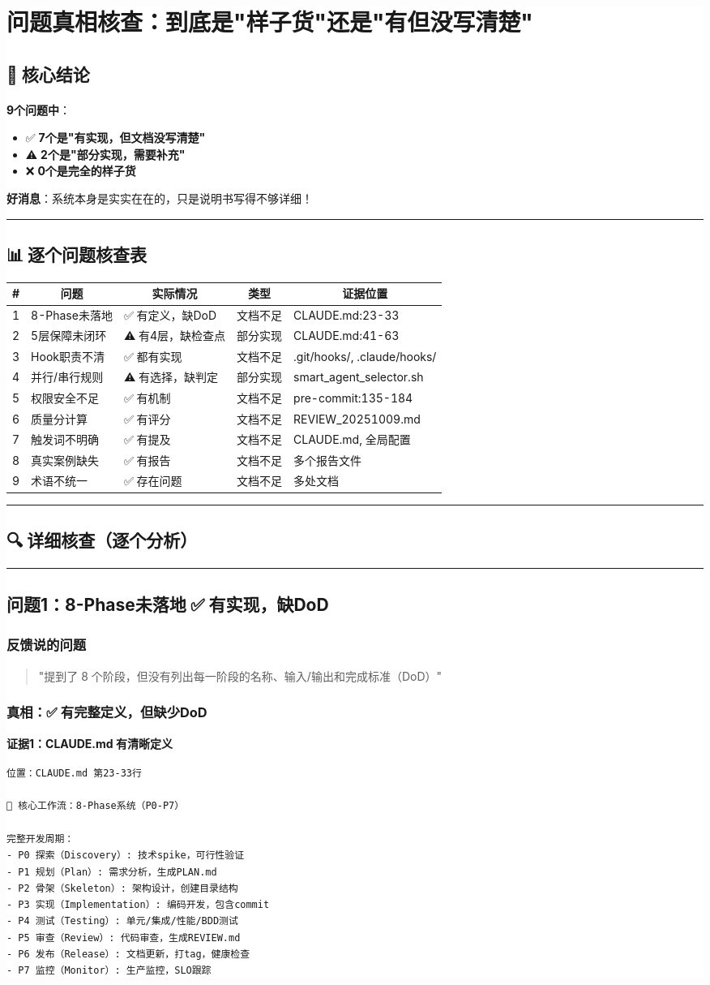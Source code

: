 # 问题真相核查：到底是"样子货"还是"有但没写清楚"

## 🎯 核心结论

**9个问题中**：
- ✅ **7个是"有实现，但文档没写清楚"**
- ⚠️ **2个是"部分实现，需要补充"**
- ❌ **0个是完全的样子货**

**好消息**：系统本身是实实在在的，只是说明书写得不够详细！

---

## 📊 逐个问题核查表

| # | 问题 | 实际情况 | 类型 | 证据位置 |
|---|------|---------|------|---------|
| 1 | 8-Phase未落地 | ✅ 有定义，缺DoD | 文档不足 | CLAUDE.md:23-33 |
| 2 | 5层保障未闭环 | ⚠️ 有4层，缺检查点 | 部分实现 | CLAUDE.md:41-63 |
| 3 | Hook职责不清 | ✅ 都有实现 | 文档不足 | .git/hooks/, .claude/hooks/ |
| 4 | 并行/串行规则 | ⚠️ 有选择，缺判定 | 部分实现 | smart_agent_selector.sh |
| 5 | 权限安全不足 | ✅ 有机制 | 文档不足 | pre-commit:135-184 |
| 6 | 质量分计算 | ✅ 有评分 | 文档不足 | REVIEW_20251009.md |
| 7 | 触发词不明确 | ✅ 有提及 | 文档不足 | CLAUDE.md, 全局配置 |
| 8 | 真实案例缺失 | ✅ 有报告 | 文档不足 | 多个报告文件 |
| 9 | 术语不统一 | ✅ 存在问题 | 文档不足 | 多处文档 |

---

## 🔍 详细核查（逐个分析）

---

## 问题1：8-Phase未落地 ✅ 有实现，缺DoD

### 反馈说的问题
> "提到了 8 个阶段，但没有列出每一阶段的名称、输入/输出和完成标准（DoD）"

### 真相：✅ 有完整定义，但缺少DoD

**证据1：CLAUDE.md 有清晰定义**
```
位置：CLAUDE.md 第23-33行

🚀 核心工作流：8-Phase系统（P0-P7）

完整开发周期：
- P0 探索（Discovery）: 技术spike，可行性验证
- P1 规划（Plan）: 需求分析，生成PLAN.md
- P2 骨架（Skeleton）: 架构设计，创建目录结构
- P3 实现（Implementation）: 编码开发，包含commit
- P4 测试（Testing）: 单元/集成/性能/BDD测试
- P5 审查（Review）: 代码审查，生成REVIEW.md
- P6 发布（Release）: 文档更新，打tag，健康检查
- P7 监控（Monitor）: 生产监控，SLO跟踪
```